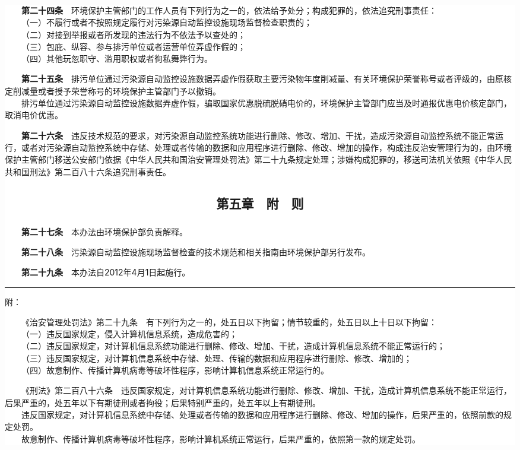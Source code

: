 <p id="t24">&emsp;&emsp;<b>第二十四条</b>&emsp;环境保护主管部门的工作人员有下列行为之一的，依法给予处分；构成犯罪的，依法追究刑事责任：<br>
&emsp;&emsp;（一）不履行或者不按照规定履行对污染源自动监控设施现场监督检查职责的；<br>
&emsp;&emsp;（二）对接到举报或者所发现的违法行为不依法予以查处的；<br>
&emsp;&emsp;（三）包庇、纵容、参与排污单位或者运营单位弄虚作假的；<br>
&emsp;&emsp;（四）其他玩忽职守、滥用职权或者徇私舞弊行为。</p>
<p id="t25">&emsp;&emsp;<b>第二十五条</b>&emsp;排污单位通过污染源自动监控设施数据弄虚作假获取主要污染物年度削减量、有关环境保护荣誉称号或者评级的，由原核定削减量或者授予荣誉称号的环境保护主管部门予以撤销。<br>
&emsp;&emsp;排污单位通过污染源自动监控设施数据弄虚作假，骗取国家优惠脱硫脱硝电价的，环境保护主管部门应当及时通报优惠电价核定部门，取消电价优惠。</p>
<p id="t26">&emsp;&emsp;<b>第二十六条</b>&emsp;违反技术规范的要求，对污染源自动监控系统功能进行删除、修改、增加、干扰，造成污染源自动监控系统不能正常运行，或者对污染源自动监控系统中存储、处理或者传输的数据和应用程序进行删除、修改、增加的操作，构成违反治安管理行为的，由环境保护主管部门移送公安部门依据《中华人民共和国治安管理处罚法》第二十九条规定处理；涉嫌构成犯罪的，移送司法机关依照《中华人民共和国刑法》第二百八十六条追究刑事责任。</p>

## <p id="c5"><center>第五章&emsp;附&emsp;则</center></p>

<p id="t27">&emsp;&emsp;<b>第二十七条</b>&emsp;本办法由环境保护部负责解释。</p>
<p id="t28">&emsp;&emsp;<b>第二十八条</b>&emsp;污染源自动监控设施现场监督检查的技术规范和相关指南由环境保护部另行发布。</p>
<p id="t29">&emsp;&emsp;<b>第二十九条</b>&emsp;本办法自2012年4月1日起施行。</p>

---

附：
<p>&emsp;&emsp;《治安管理处罚法》第二十九条&emsp;有下列行为之一的，处五日以下拘留；情节较重的，处五日以上十日以下拘留：<br>
&emsp;&emsp;（一）违反国家规定，侵入计算机信息系统，造成危害的；<br>
&emsp;&emsp;（二）违反国家规定，对计算机信息系统功能进行删除、修改、增加、干扰，造成计算机信息系统不能正常运行的；<br>
&emsp;&emsp;（三）违反国家规定，对计算机信息系统中存储、处理、传输的数据和应用程序进行删除、修改、增加的；<br>
&emsp;&emsp;（四）故意制作、传播计算机病毒等破坏性程序，影响计算机信息系统正常运行的。</p>
<p>&emsp;&emsp;《刑法》第二百八十六条&emsp;违反国家规定，对计算机信息系统功能进行删除、修改、增加、干扰，造成计算机信息系统不能正常运行，后果严重的，处五年以下有期徒刑或者拘役；后果特别严重的，处五年以上有期徒刑。<br>
&emsp;&emsp;违反国家规定，对计算机信息系统中存储、处理或者传输的数据和应用程序进行删除、修改、增加的操作，后果严重的，依照前款的规定处罚。<br>
&emsp;&emsp;故意制作、传播计算机病毒等破坏性程序，影响计算机系统正常运行，后果严重的，依照第一款的规定处罚。</p>
